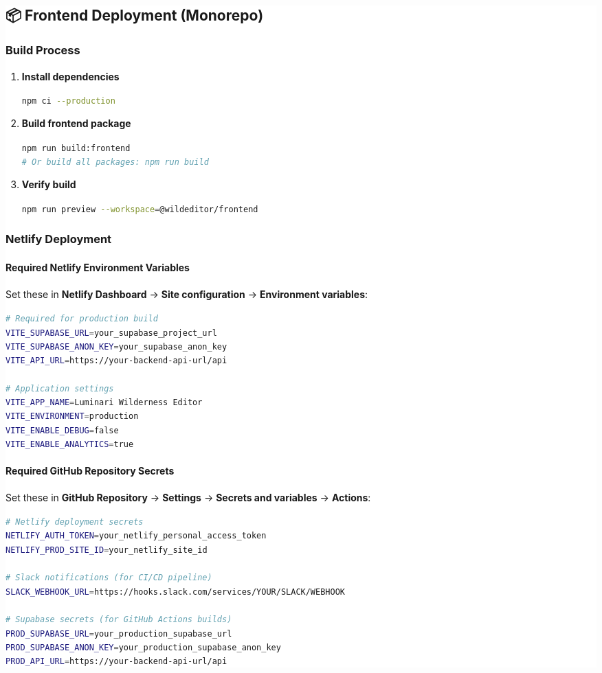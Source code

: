 ## 📦 Frontend Deployment (Monorepo)

### Build Process

1. **Install dependencies**
   ```bash
   npm ci --production
   ```

2. **Build frontend package**
   ```bash
   npm run build:frontend
   # Or build all packages: npm run build
   ```

3. **Verify build**
   ```bash
   npm run preview --workspace=@wildeditor/frontend
   ```

### Netlify Deployment

#### Required Netlify Environment Variables

Set these in **Netlify Dashboard** → **Site configuration** → **Environment variables**:

```bash
# Required for production build
VITE_SUPABASE_URL=your_supabase_project_url
VITE_SUPABASE_ANON_KEY=your_supabase_anon_key
VITE_API_URL=https://your-backend-api-url/api

# Application settings  
VITE_APP_NAME=Luminari Wilderness Editor
VITE_ENVIRONMENT=production
VITE_ENABLE_DEBUG=false
VITE_ENABLE_ANALYTICS=true
```

#### Required GitHub Repository Secrets

Set these in **GitHub Repository** → **Settings** → **Secrets and variables** → **Actions**:

```bash
# Netlify deployment secrets
NETLIFY_AUTH_TOKEN=your_netlify_personal_access_token
NETLIFY_PROD_SITE_ID=your_netlify_site_id

# Slack notifications (for CI/CD pipeline)
SLACK_WEBHOOK_URL=https://hooks.slack.com/services/YOUR/SLACK/WEBHOOK

# Supabase secrets (for GitHub Actions builds)
PROD_SUPABASE_URL=your_production_supabase_url
PROD_SUPABASE_ANON_KEY=your_production_supabase_anon_key
PROD_API_URL=https://your-backend-api-url/api
```
